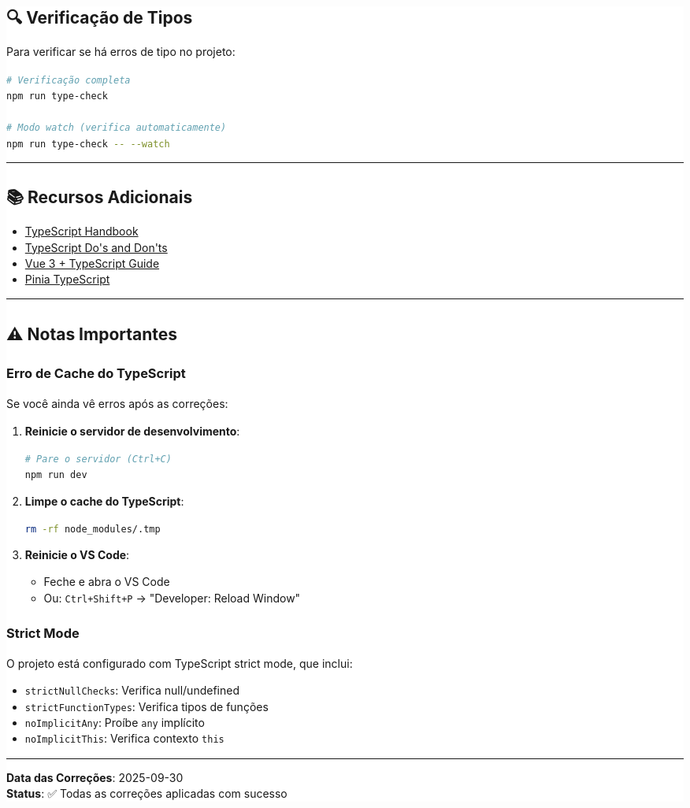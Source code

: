 
## 🔍 Verificação de Tipos

Para verificar se há erros de tipo no projeto:

```bash
# Verificação completa
npm run type-check

# Modo watch (verifica automaticamente)
npm run type-check -- --watch
```

---

## 📚 Recursos Adicionais

- [TypeScript Handbook](https://www.typescriptlang.org/docs/handbook/intro.html)
- [TypeScript Do's and Don'ts](https://www.typescriptlang.org/docs/handbook/declaration-files/do-s-and-don-ts.html)
- [Vue 3 + TypeScript Guide](https://vuejs.org/guide/typescript/overview.html)
- [Pinia TypeScript](https://pinia.vuejs.org/core-concepts/#typescript)

---

## ⚠️ Notas Importantes

### Erro de Cache do TypeScript
Se você ainda vê erros após as correções:

1. **Reinicie o servidor de desenvolvimento**:
   ```bash
   # Pare o servidor (Ctrl+C)
   npm run dev
   ```

2. **Limpe o cache do TypeScript**:
   ```bash
   rm -rf node_modules/.tmp
   ```

3. **Reinicie o VS Code**:
   - Feche e abra o VS Code
   - Ou: `Ctrl+Shift+P` → "Developer: Reload Window"

### Strict Mode
O projeto está configurado com TypeScript strict mode, que inclui:
- `strictNullChecks`: Verifica null/undefined
- `strictFunctionTypes`: Verifica tipos de funções
- `noImplicitAny`: Proíbe `any` implícito
- `noImplicitThis`: Verifica contexto `this`

---

**Data das Correções**: 2025-09-30  
**Status**: ✅ Todas as correções aplicadas com sucesso
